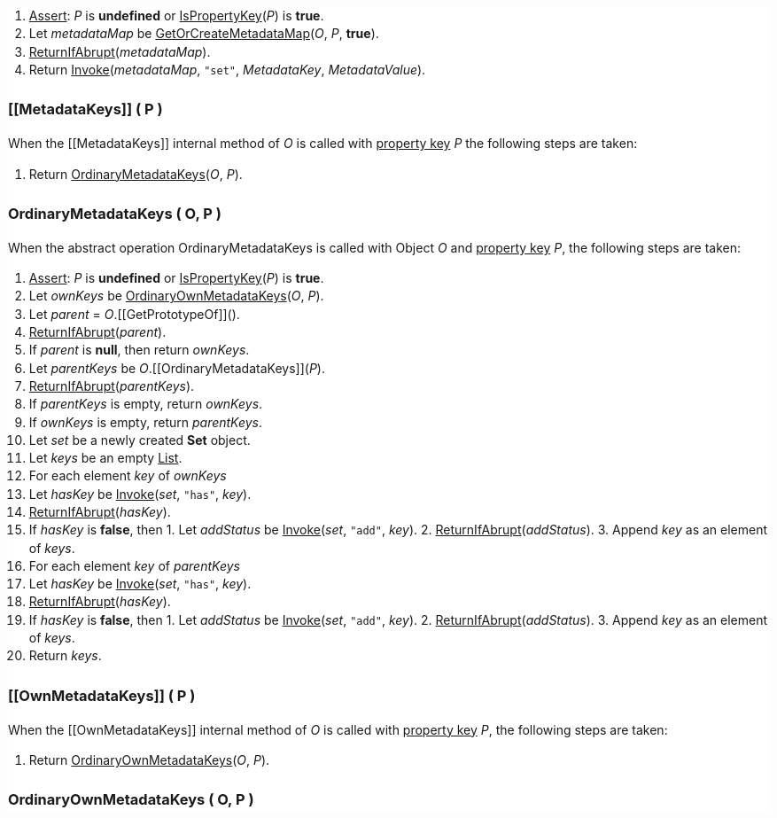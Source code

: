 1. [Assert][]: <var>P</var> is **undefined** or [IsPropertyKey][](<var>P</var>) is **true**.
2. Let <var>metadataMap</var> be [GetOrCreateMetadataMap][](<var>O</var>, <var>P</var>, **true**).
3. [ReturnIfAbrupt][](<var>metadataMap</var>).
4. Return [Invoke][](<var>metadataMap</var>, `"set"`, <var>MetadataKey</var>, <var>MetadataValue</var>).

### \[\[MetadataKeys\]\] ( P )

When the \[\[MetadataKeys\]\] internal method of <var>O</var> is called with [property key][] <var>P</var> the following steps are taken:

1. Return [OrdinaryMetadataKeys][](<var>O</var>, <var>P</var>).

### OrdinaryMetadataKeys ( O, P )

When the abstract operation OrdinaryMetadataKeys is called with Object <var>O</var> and [property key][] <var>P</var>, the following steps are taken:

1. [Assert][]: <var>P</var> is **undefined** or [IsPropertyKey][](<var>P</var>) is **true**.
2. Let <var>ownKeys</var> be [OrdinaryOwnMetadataKeys][](<var>O</var>, <var>P</var>).
3. Let <var>parent</var> = <var>O</var>.\[\[GetPrototypeOf\]\]().
4. [ReturnIfAbrupt][](<var>parent</var>).
5. If <var>parent</var> is **null**, then return <var>ownKeys</var>.
6. Let <var>parentKeys</var> be <var>O</var>.\[\[OrdinaryMetadataKeys\]\](<var>P</var>).
7. [ReturnIfAbrupt][](<var>parentKeys</var>).
8. If <var>parentKeys</var> is empty, return <var>ownKeys</var>.
9. If <var>ownKeys</var> is empty, return <var>parentKeys</var>.
10. Let <var>set</var> be a newly created **Set** object.
11. Let <var>keys</var> be an empty [List][].
12. For each element <var>key</var> of <var>ownKeys</var>
  1. Let <var>hasKey</var> be [Invoke][](<var>set</var>, `"has"`, <var>key</var>).
  2. [ReturnIfAbrupt][](<var>hasKey</var>).
  3. If <var>hasKey</var> is **false**, then
    1. Let <var>addStatus</var> be [Invoke][](<var>set</var>, `"add"`, <var>key</var>).
    2. [ReturnIfAbrupt][](<var>addStatus</var>).
    3. Append <var>key</var> as an element of <var>keys</var>.
13. For each element <var>key</var> of <var>parentKeys</var>
  1. Let <var>hasKey</var> be [Invoke][](<var>set</var>, `"has"`, <var>key</var>).
  2. [ReturnIfAbrupt][](<var>hasKey</var>).
  3. If <var>hasKey</var> is **false**, then
    1. Let <var>addStatus</var> be [Invoke][](<var>set</var>, `"add"`, <var>key</var>).
    2. [ReturnIfAbrupt][](<var>addStatus</var>).
    3. Append <var>key</var> as an element of <var>keys</var>.
14. Return <var>keys</var>.

### \[\[OwnMetadataKeys\]\] ( P )

When the \[\[OwnMetadataKeys\]\] internal method of <var>O</var> is called with [property key][] <var>P</var>, the following steps are taken:

1. Return [OrdinaryOwnMetadataKeys][](<var>O</var>, <var>P</var>).

### OrdinaryOwnMetadataKeys ( O, P )


[ECMAScript language value]:      https://people.mozilla.org/~jorendorff/es6-draft.html#sec-ecmascript-language-types
[property key]:                   https://people.mozilla.org/~jorendorff/es6-draft.html#sec-object-type
[Completion Record]:              https://people.mozilla.org/~jorendorff/es6-draft.html#sec-completion-record-specification-type
[internal slot]:                  https://people.mozilla.org/~jorendorff/es6-draft.html#sec-object-internal-methods-and-internal-slots
[List]:                           https://people.mozilla.org/~jorendorff/es6-draft.html#sec-list-and-record-specification-type
[ArrayCreate]:                    https://people.mozilla.org/~jorendorff/es6-draft.html#sec-arraycreate
[Assert]:                         https://people.mozilla.org/~jorendorff/es6-draft.html#sec-algorithm-conventions
[Call]:                           https://people.mozilla.org/~jorendorff/es6-draft.html#sec-call
[CreateArrayFromList]:            https://people.mozilla.org/~jorendorff/es6-draft.html#sec-createarrayfromlist
[CreateDataPropertyOrThrow]:      https://people.mozilla.org/~jorendorff/es6-draft.html#sec-createdatapropertyorthrow
[CreateListFromArrayLike]:        https://people.mozilla.org/~jorendorff/es6-draft.html#sec-createlistfromarraylike
[GetMethod]:                      https://people.mozilla.org/~jorendorff/es6-draft.html#sec-getmethod
[Get]:                            https://people.mozilla.org/~jorendorff/es6-draft.html#sec-get-o-p
[Set]:                            https://people.mozilla.org/~jorendorff/es6-draft.html#sec-set-o-p-v-throw
[GetIterator]:                    https://people.mozilla.org/~jorendorff/es6-draft.html#sec-getiterator
[Invoke]:                         https://people.mozilla.org/~jorendorff/es6-draft.html#sec-invoke
[IsPropertyKey]:                  https://people.mozilla.org/~jorendorff/es6-draft.html#sec-ispropertykey
[IteratorStep]:                   https://people.mozilla.org/~jorendorff/es6-draft.html#sec-iteratorstep
[IteratorClose]:                  https://people.mozilla.org/~jorendorff/es6-draft.html#sec-iteratorclose
[IteratorValue]:                  https://people.mozilla.org/~jorendorff/es6-draft.html#sec-iteratorvalue
[ReturnIfAbrupt]:                 https://people.mozilla.org/~jorendorff/es6-draft.html#sec-returnifabrupt
[ToPrimitive]:                    https://people.mozilla.org/~jorendorff/es6-draft.html#sec-toprimitive
[ToBoolean]:                      https://people.mozilla.org/~jorendorff/es6-draft.html#sec-toboolean
[ToString]:                       https://people.mozilla.org/~jorendorff/es6-draft.html#sec-tostring
[ToPropertyKey]:                  https://people.mozilla.org/~jorendorff/es6-draft.html#sec-topropertykey
[Type]:                           https://people.mozilla.org/~jorendorff/es6-draft.html#sec-ecmascript-data-types-and-values
[GetOrCreateMetadataMap]:         #getorcreatemetadatamap--o-p-create-
[OrdinaryDefineOwnMetadata]:      #ordinarydefineownmetadata--metadatakey-metadatavalue-o-p-
[OrdinaryGetMetadata]:            #ordinarygetmetadata--metadatakey-o-p-
[OrdinaryGetOwnMetadata]:         #ordinarygetownmetadata--metadatakey-o-p-
[OrdinaryHasMetadata]:            #ordinaryhasmetadata--metadatakey-o-p-
[OrdinaryHasOwnMetadata]:         #ordinaryhasownmetadata--metadatakey-o-p-
[OrdinaryMetadataKeys]:           #ordinarymetadatakeys--o-p-
[OrdinaryOwnMetadataKeys]:        #ordinaryownmetadatakeys--o-p-
[mdf]:                            #metadata-decorator-functions